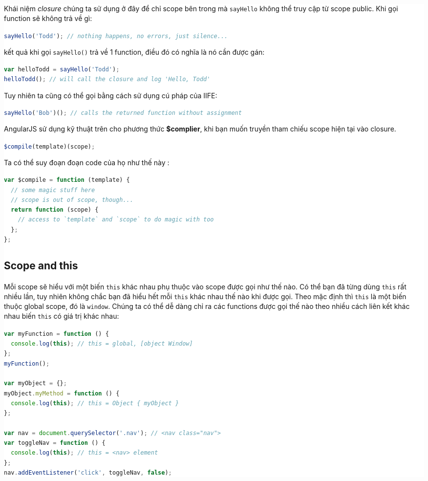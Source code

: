 Khái niệm _closure_ chúng ta sử dụng ở đây để chỉ scope bên trong mà `sayHello` không thể truy cập từ scope public. Khi gọi function sẽ không trả về gì:

```javascript
sayHello('Todd'); // nothing happens, no errors, just silence...
```

kết quả khi gọi `sayHello()` trả về 1 function, điều đó có nghĩa là nó cần được gán:

```javascript
var helloTodd = sayHello('Todd');
helloTodd(); // will call the closure and log 'Hello, Todd'
```

Tuy nhiên ta cũng có thể gọi bằng cách sử dụng cú pháp của IIFE:

```javascript
sayHello('Bob')(); // calls the returned function without assignment
```

AngularJS sử dụng kỹ thuật trên cho phương thức **$complier**, khi bạn muốn truyền tham chiếu scope hiện tại vào closure. 

```typescript
$compile(template)(scope);
```

Ta có thể suy đoạn đoạn code của họ như thế này :

```typescript
var $compile = function (template) {
  // some magic stuff here
  // scope is out of scope, though...
  return function (scope) {
    // access to `template` and `scope` to do magic with too
  };
};
```

## Scope and this

Mỗi scope sẽ hiểu với một biến `this` khác nhau phụ thuộc vào scope được gọi như thế nào. Có thể bạn đã từng dùng `this` rất nhiều lần, tuy nhiên không chắc bạn đã hiểu hết mỗi `this` khác nhau thế nào khi được gọi. Theo mặc định thì `this` là một biến thuộc global scope, đó là `window`. Chúng ta có thể dễ dàng chỉ ra các functions được gọi thế nào theo nhiều cách liên kết khác nhau biến `this` có giá trị khác nhau:

```javascript
var myFunction = function () {
  console.log(this); // this = global, [object Window]
};
myFunction();

var myObject = {};
myObject.myMethod = function () {
  console.log(this); // this = Object { myObject }
};

var nav = document.querySelector('.nav'); // <nav class="nav">
var toggleNav = function () {
  console.log(this); // this = <nav> element
};
nav.addEventListener('click', toggleNav, false);
```
